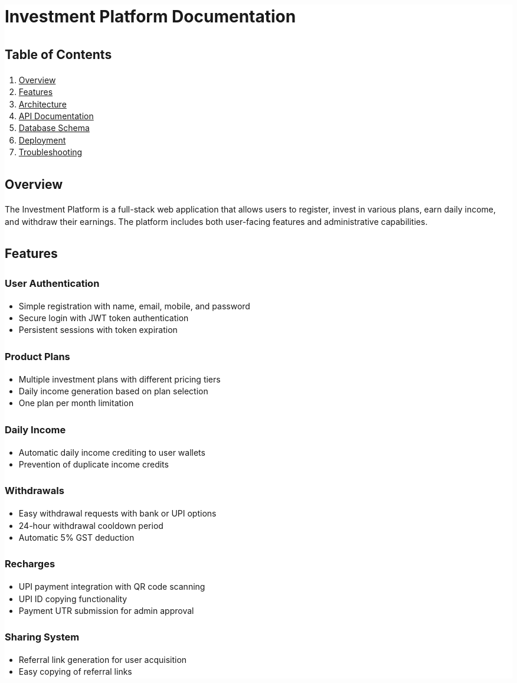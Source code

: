# Investment Platform Documentation

## Table of Contents
1. [Overview](#overview)
2. [Features](#features)
3. [Architecture](#architecture)
4. [API Documentation](#api-documentation)
5. [Database Schema](#database-schema)
6. [Deployment](#deployment)
7. [Troubleshooting](#troubleshooting)

## Overview

The Investment Platform is a full-stack web application that allows users to register, invest in various plans, earn daily income, and withdraw their earnings. The platform includes both user-facing features and administrative capabilities.

## Features

### User Authentication
- Simple registration with name, email, mobile, and password
- Secure login with JWT token authentication
- Persistent sessions with token expiration

### Product Plans
- Multiple investment plans with different pricing tiers
- Daily income generation based on plan selection
- One plan per month limitation

### Daily Income
- Automatic daily income crediting to user wallets
- Prevention of duplicate income credits

### Withdrawals
- Easy withdrawal requests with bank or UPI options
- 24-hour withdrawal cooldown period
- Automatic 5% GST deduction

### Recharges
- UPI payment integration with QR code scanning
- UPI ID copying functionality
- Payment UTR submission for admin approval

### Sharing System
- Referral link generation for user acquisition
- Easy copying of referral links
